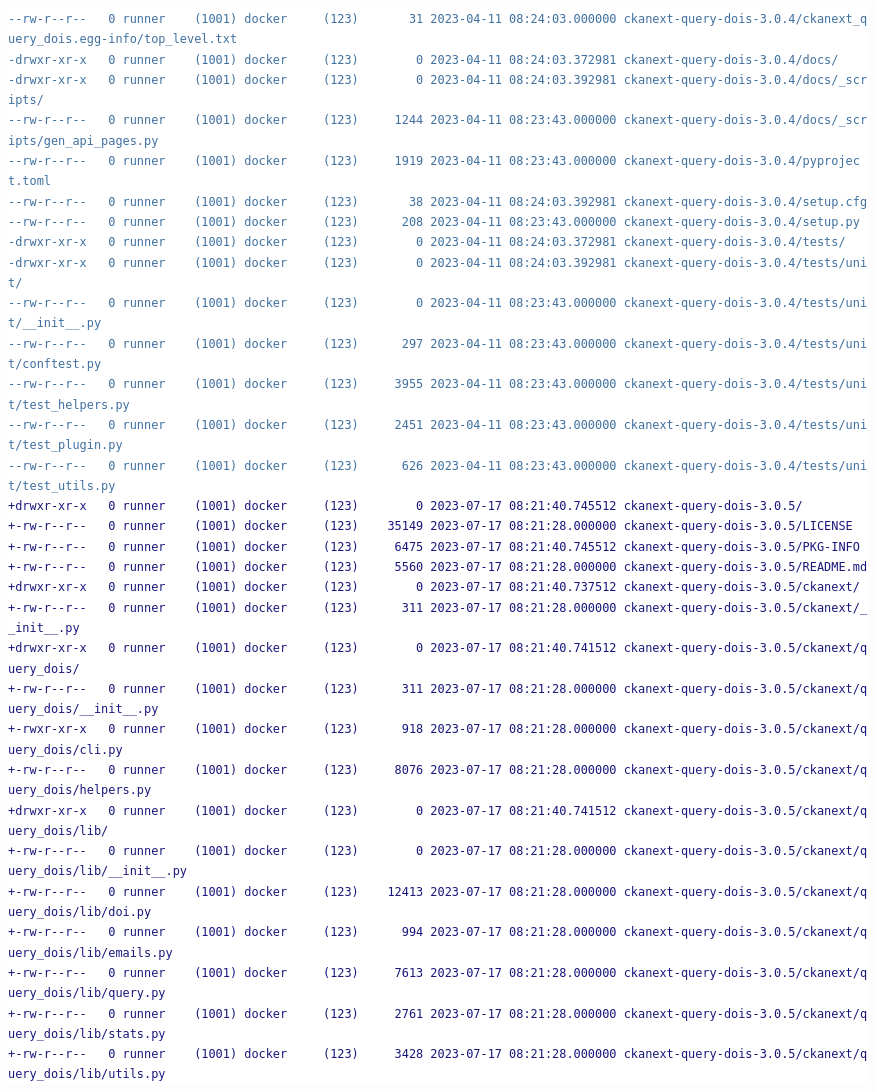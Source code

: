 ```diff
--rw-r--r--   0 runner    (1001) docker     (123)       31 2023-04-11 08:24:03.000000 ckanext-query-dois-3.0.4/ckanext_query_dois.egg-info/top_level.txt
-drwxr-xr-x   0 runner    (1001) docker     (123)        0 2023-04-11 08:24:03.372981 ckanext-query-dois-3.0.4/docs/
-drwxr-xr-x   0 runner    (1001) docker     (123)        0 2023-04-11 08:24:03.392981 ckanext-query-dois-3.0.4/docs/_scripts/
--rw-r--r--   0 runner    (1001) docker     (123)     1244 2023-04-11 08:23:43.000000 ckanext-query-dois-3.0.4/docs/_scripts/gen_api_pages.py
--rw-r--r--   0 runner    (1001) docker     (123)     1919 2023-04-11 08:23:43.000000 ckanext-query-dois-3.0.4/pyproject.toml
--rw-r--r--   0 runner    (1001) docker     (123)       38 2023-04-11 08:24:03.392981 ckanext-query-dois-3.0.4/setup.cfg
--rw-r--r--   0 runner    (1001) docker     (123)      208 2023-04-11 08:23:43.000000 ckanext-query-dois-3.0.4/setup.py
-drwxr-xr-x   0 runner    (1001) docker     (123)        0 2023-04-11 08:24:03.372981 ckanext-query-dois-3.0.4/tests/
-drwxr-xr-x   0 runner    (1001) docker     (123)        0 2023-04-11 08:24:03.392981 ckanext-query-dois-3.0.4/tests/unit/
--rw-r--r--   0 runner    (1001) docker     (123)        0 2023-04-11 08:23:43.000000 ckanext-query-dois-3.0.4/tests/unit/__init__.py
--rw-r--r--   0 runner    (1001) docker     (123)      297 2023-04-11 08:23:43.000000 ckanext-query-dois-3.0.4/tests/unit/conftest.py
--rw-r--r--   0 runner    (1001) docker     (123)     3955 2023-04-11 08:23:43.000000 ckanext-query-dois-3.0.4/tests/unit/test_helpers.py
--rw-r--r--   0 runner    (1001) docker     (123)     2451 2023-04-11 08:23:43.000000 ckanext-query-dois-3.0.4/tests/unit/test_plugin.py
--rw-r--r--   0 runner    (1001) docker     (123)      626 2023-04-11 08:23:43.000000 ckanext-query-dois-3.0.4/tests/unit/test_utils.py
+drwxr-xr-x   0 runner    (1001) docker     (123)        0 2023-07-17 08:21:40.745512 ckanext-query-dois-3.0.5/
+-rw-r--r--   0 runner    (1001) docker     (123)    35149 2023-07-17 08:21:28.000000 ckanext-query-dois-3.0.5/LICENSE
+-rw-r--r--   0 runner    (1001) docker     (123)     6475 2023-07-17 08:21:40.745512 ckanext-query-dois-3.0.5/PKG-INFO
+-rw-r--r--   0 runner    (1001) docker     (123)     5560 2023-07-17 08:21:28.000000 ckanext-query-dois-3.0.5/README.md
+drwxr-xr-x   0 runner    (1001) docker     (123)        0 2023-07-17 08:21:40.737512 ckanext-query-dois-3.0.5/ckanext/
+-rw-r--r--   0 runner    (1001) docker     (123)      311 2023-07-17 08:21:28.000000 ckanext-query-dois-3.0.5/ckanext/__init__.py
+drwxr-xr-x   0 runner    (1001) docker     (123)        0 2023-07-17 08:21:40.741512 ckanext-query-dois-3.0.5/ckanext/query_dois/
+-rw-r--r--   0 runner    (1001) docker     (123)      311 2023-07-17 08:21:28.000000 ckanext-query-dois-3.0.5/ckanext/query_dois/__init__.py
+-rwxr-xr-x   0 runner    (1001) docker     (123)      918 2023-07-17 08:21:28.000000 ckanext-query-dois-3.0.5/ckanext/query_dois/cli.py
+-rw-r--r--   0 runner    (1001) docker     (123)     8076 2023-07-17 08:21:28.000000 ckanext-query-dois-3.0.5/ckanext/query_dois/helpers.py
+drwxr-xr-x   0 runner    (1001) docker     (123)        0 2023-07-17 08:21:40.741512 ckanext-query-dois-3.0.5/ckanext/query_dois/lib/
+-rw-r--r--   0 runner    (1001) docker     (123)        0 2023-07-17 08:21:28.000000 ckanext-query-dois-3.0.5/ckanext/query_dois/lib/__init__.py
+-rw-r--r--   0 runner    (1001) docker     (123)    12413 2023-07-17 08:21:28.000000 ckanext-query-dois-3.0.5/ckanext/query_dois/lib/doi.py
+-rw-r--r--   0 runner    (1001) docker     (123)      994 2023-07-17 08:21:28.000000 ckanext-query-dois-3.0.5/ckanext/query_dois/lib/emails.py
+-rw-r--r--   0 runner    (1001) docker     (123)     7613 2023-07-17 08:21:28.000000 ckanext-query-dois-3.0.5/ckanext/query_dois/lib/query.py
+-rw-r--r--   0 runner    (1001) docker     (123)     2761 2023-07-17 08:21:28.000000 ckanext-query-dois-3.0.5/ckanext/query_dois/lib/stats.py
+-rw-r--r--   0 runner    (1001) docker     (123)     3428 2023-07-17 08:21:28.000000 ckanext-query-dois-3.0.5/ckanext/query_dois/lib/utils.py
```